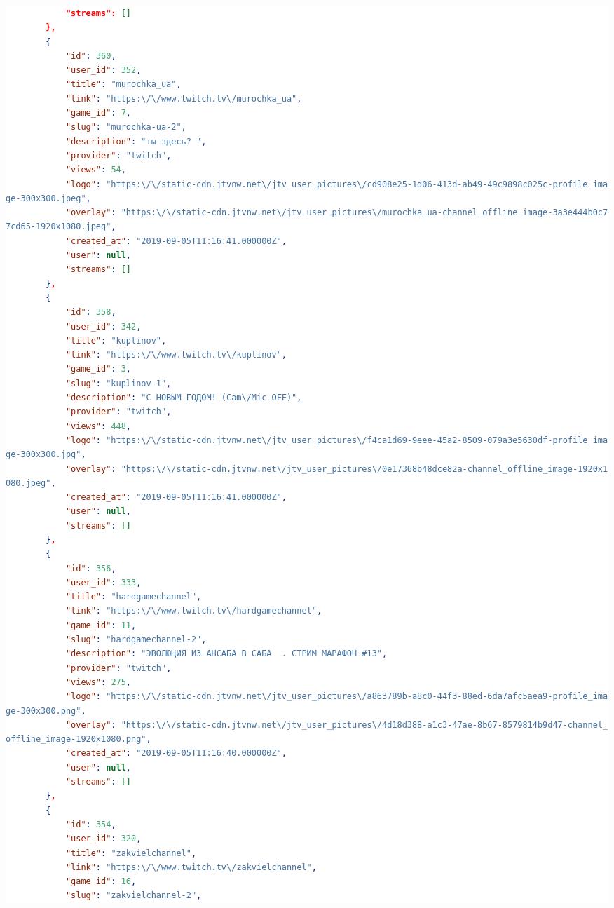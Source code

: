 ```json
            "streams": []
        },
        {
            "id": 360,
            "user_id": 352,
            "title": "murochka_ua",
            "link": "https:\/\/www.twitch.tv\/murochka_ua",
            "game_id": 7,
            "slug": "murochka-ua-2",
            "description": "ты здесь? ",
            "provider": "twitch",
            "views": 54,
            "logo": "https:\/\/static-cdn.jtvnw.net\/jtv_user_pictures\/cd908e25-1d06-413d-ab49-49c9898c025c-profile_image-300x300.jpeg",
            "overlay": "https:\/\/static-cdn.jtvnw.net\/jtv_user_pictures\/murochka_ua-channel_offline_image-3a3e444b0c77cd65-1920x1080.jpeg",
            "created_at": "2019-09-05T11:16:41.000000Z",
            "user": null,
            "streams": []
        },
        {
            "id": 358,
            "user_id": 342,
            "title": "kuplinov",
            "link": "https:\/\/www.twitch.tv\/kuplinov",
            "game_id": 3,
            "slug": "kuplinov-1",
            "description": "С НОВЫМ ГОДОМ! (Cam\/Mic OFF)",
            "provider": "twitch",
            "views": 448,
            "logo": "https:\/\/static-cdn.jtvnw.net\/jtv_user_pictures\/f4ca1d69-9eee-45a2-8509-079a3e5630df-profile_image-300x300.jpg",
            "overlay": "https:\/\/static-cdn.jtvnw.net\/jtv_user_pictures\/0e17368b48dce82a-channel_offline_image-1920x1080.jpeg",
            "created_at": "2019-09-05T11:16:41.000000Z",
            "user": null,
            "streams": []
        },
        {
            "id": 356,
            "user_id": 333,
            "title": "hardgamechannel",
            "link": "https:\/\/www.twitch.tv\/hardgamechannel",
            "game_id": 11,
            "slug": "hardgamechannel-2",
            "description": "ЭВОЛЮЦИЯ ИЗ АНСАБА В САБА  . СТРИМ МАРАФОН #13",
            "provider": "twitch",
            "views": 275,
            "logo": "https:\/\/static-cdn.jtvnw.net\/jtv_user_pictures\/a863789b-a8c0-44f3-88ed-6da7afc5aea9-profile_image-300x300.png",
            "overlay": "https:\/\/static-cdn.jtvnw.net\/jtv_user_pictures\/4d18d388-a1c3-47ae-8b67-8579814b9d47-channel_offline_image-1920x1080.png",
            "created_at": "2019-09-05T11:16:40.000000Z",
            "user": null,
            "streams": []
        },
        {
            "id": 354,
            "user_id": 320,
            "title": "zakvielchannel",
            "link": "https:\/\/www.twitch.tv\/zakvielchannel",
            "game_id": 16,
            "slug": "zakvielchannel-2",
```